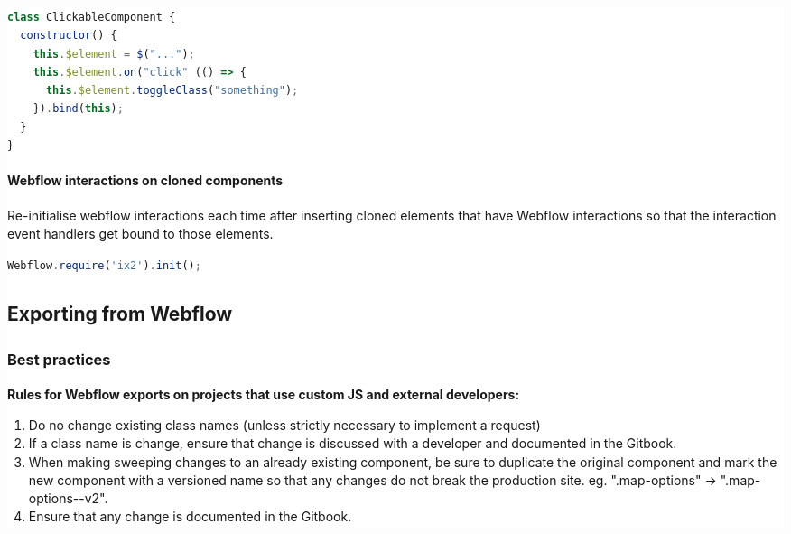 ```javascript
class ClickableComponent {
  constructor() {
    this.$element = $("...");
    this.$element.on("click" (() => {
      this.$element.toggleClass("something");
    }).bind(this);
  }
}
```

#### Webflow interactions on cloned components

Re-initialise webflow interactions each time after inserting cloned elements that have Webflow interactions so that the interaction event handlers get bound to those elements.

```javascript
Webflow.require('ix2').init();
```

## Exporting from Webflow

### Best practices

**Rules for Webflow exports on projects that use custom JS and external developers:**

1. Do no change existing class names (unless strictly necessary to implement a request)
2. If a class name is change, ensure that change is discussed with a developer and documented in the Gitbook.
3. When making sweeping changes to an already existing component, be sure to duplicate the original component and mark the new component with a versioned name so that any changes do not break the production site. eg. ".map-options" -> ".map-options--v2".
4. Ensure that any change is documented in the Gitbook.
